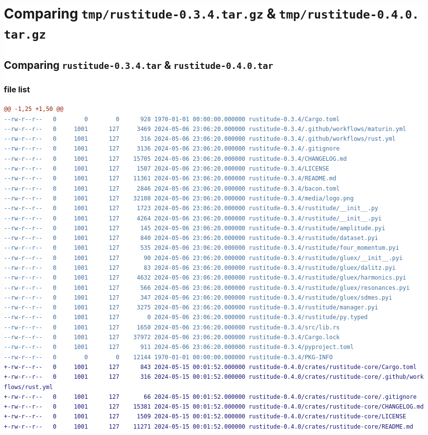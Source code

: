 # Comparing `tmp/rustitude-0.3.4.tar.gz` & `tmp/rustitude-0.4.0.tar.gz`

## Comparing `rustitude-0.3.4.tar` & `rustitude-0.4.0.tar`

### file list

```diff
@@ -1,25 +1,50 @@
--rw-r--r--   0        0        0      928 1970-01-01 00:00:00.000000 rustitude-0.3.4/Cargo.toml
--rw-r--r--   0     1001      127     3469 2024-05-06 23:06:20.000000 rustitude-0.3.4/.github/workflows/maturin.yml
--rw-r--r--   0     1001      127      316 2024-05-06 23:06:20.000000 rustitude-0.3.4/.github/workflows/rust.yml
--rw-r--r--   0     1001      127     3136 2024-05-06 23:06:20.000000 rustitude-0.3.4/.gitignore
--rw-r--r--   0     1001      127    15705 2024-05-06 23:06:20.000000 rustitude-0.3.4/CHANGELOG.md
--rw-r--r--   0     1001      127     1507 2024-05-06 23:06:20.000000 rustitude-0.3.4/LICENSE
--rw-r--r--   0     1001      127    11361 2024-05-06 23:06:20.000000 rustitude-0.3.4/README.md
--rw-r--r--   0     1001      127     2846 2024-05-06 23:06:20.000000 rustitude-0.3.4/bacon.toml
--rw-r--r--   0     1001      127    32108 2024-05-06 23:06:20.000000 rustitude-0.3.4/media/logo.png
--rw-r--r--   0     1001      127     1723 2024-05-06 23:06:20.000000 rustitude-0.3.4/rustitude/__init__.py
--rw-r--r--   0     1001      127     4264 2024-05-06 23:06:20.000000 rustitude-0.3.4/rustitude/__init__.pyi
--rw-r--r--   0     1001      127      145 2024-05-06 23:06:20.000000 rustitude-0.3.4/rustitude/amplitude.pyi
--rw-r--r--   0     1001      127      840 2024-05-06 23:06:20.000000 rustitude-0.3.4/rustitude/dataset.pyi
--rw-r--r--   0     1001      127      535 2024-05-06 23:06:20.000000 rustitude-0.3.4/rustitude/four_momentum.pyi
--rw-r--r--   0     1001      127       90 2024-05-06 23:06:20.000000 rustitude-0.3.4/rustitude/gluex/__init__.pyi
--rw-r--r--   0     1001      127       83 2024-05-06 23:06:20.000000 rustitude-0.3.4/rustitude/gluex/dalitz.pyi
--rw-r--r--   0     1001      127     4632 2024-05-06 23:06:20.000000 rustitude-0.3.4/rustitude/gluex/harmonics.pyi
--rw-r--r--   0     1001      127      566 2024-05-06 23:06:20.000000 rustitude-0.3.4/rustitude/gluex/resonances.pyi
--rw-r--r--   0     1001      127      347 2024-05-06 23:06:20.000000 rustitude-0.3.4/rustitude/gluex/sdmes.pyi
--rw-r--r--   0     1001      127     3275 2024-05-06 23:06:20.000000 rustitude-0.3.4/rustitude/manager.pyi
--rw-r--r--   0     1001      127        0 2024-05-06 23:06:20.000000 rustitude-0.3.4/rustitude/py.typed
--rw-r--r--   0     1001      127     1650 2024-05-06 23:06:20.000000 rustitude-0.3.4/src/lib.rs
--rw-r--r--   0     1001      127    37972 2024-05-06 23:06:20.000000 rustitude-0.3.4/Cargo.lock
--rw-r--r--   0     1001      127      911 2024-05-06 23:06:20.000000 rustitude-0.3.4/pyproject.toml
--rw-r--r--   0        0        0    12144 1970-01-01 00:00:00.000000 rustitude-0.3.4/PKG-INFO
+-rw-r--r--   0     1001      127      843 2024-05-15 00:01:52.000000 rustitude-0.4.0/crates/rustitude-core/Cargo.toml
+-rw-r--r--   0     1001      127      316 2024-05-15 00:01:52.000000 rustitude-0.4.0/crates/rustitude-core/.github/workflows/rust.yml
+-rw-r--r--   0     1001      127       66 2024-05-15 00:01:52.000000 rustitude-0.4.0/crates/rustitude-core/.gitignore
+-rw-r--r--   0     1001      127    15381 2024-05-15 00:01:52.000000 rustitude-0.4.0/crates/rustitude-core/CHANGELOG.md
+-rw-r--r--   0     1001      127     1509 2024-05-15 00:01:52.000000 rustitude-0.4.0/crates/rustitude-core/LICENSE
+-rw-r--r--   0     1001      127    11271 2024-05-15 00:01:52.000000 rustitude-0.4.0/crates/rustitude-core/README.md
```